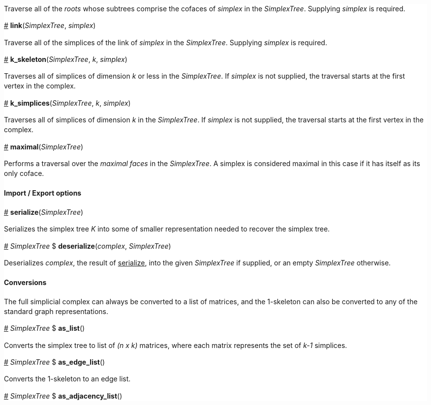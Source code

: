 Traverse all of the _roots_ whose subtrees comprise the cofaces of _simplex_ in the _SimplexTree_. Supplying _simplex_ is required. 

<a href='#link' id='link' class='anchor' aria-hidden='true'>#</a> 
**link**(_SimplexTree_, _simplex_)

Traverse all of the simplices of the link of _simplex_ in the _SimplexTree_. Supplying _simplex_ is required. 

<a href='#skeleton' id='skeleton' class='anchor' aria-hidden='true'>#</a> 
**k_skeleton**(_SimplexTree_, _k_, _simplex_)

Traverses all of simplices of dimension _k_ or less in the _SimplexTree_. If _simplex_ is not supplied, the traversal starts at the first vertex in the complex.

<a href='#k_simplices' id='k-simplices' class='anchor' aria-hidden='true'>#</a>
**k_simplices**(_SimplexTree_, _k_, _simplex_)

Traverses all of simplices of dimension _k_ in the _SimplexTree_. If _simplex_ is not supplied, the traversal starts at the first vertex in the complex.

<a href='#maximal' id='maximal' class='anchor' aria-hidden='true'>#</a>
**maximal**(_SimplexTree_)

Performs a traversal over the _maximal faces_ in the _SimplexTree_. A simplex is considered maximal in this case if it has itself as its only coface.

#### Import / Export options 

<a href='#serialize' id='serialize' class='anchor' aria-hidden='true'>#</a> 
**serialize**(_SimplexTree_)

Serializes the simplex tree _K_ into some of smaller representation needed to recover the simplex tree.

<a href='#deserialize' id='deserialize' class='anchor' aria-hidden='true'>#</a> _SimplexTree_ $ **deserialize**(_complex_, _SimplexTree_)

Deserializes _complex_, the result of [serialize](#serialize), into the given _SimplexTree_ if supplied, or an empty _SimplexTree_ otherwise. 

#### Conversions

The full simplicial complex can always be converted to a list of matrices, and the 1-skeleton can also be converted to any of the standard graph representations. 

<a href='#as_list' id='as_list' class='anchor' aria-hidden='true'>#</a>
_SimplexTree_ $ **as\_list**()

Converts the simplex tree to list of _(n x k)_ matrices, where each matrix represents the set of _k-1_ simplices.

<a href='#as_edge_list' id='as_edge_list' class='anchor' aria-hidden='true'>#</a>
_SimplexTree_ $ **as\_edge_list**()

Converts the 1-skeleton to an edge list. 

<a href='#as_adjacency_list' id='as_adjacency_list' class='anchor' aria-hidden='true'>#</a>
_SimplexTree_ $ **as\_adjacency_list**()

